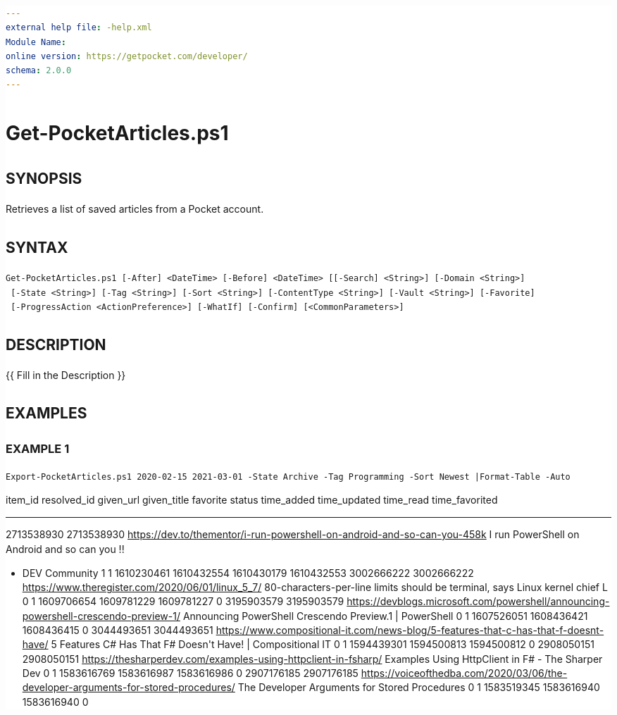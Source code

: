 ```yaml
---
external help file: -help.xml
Module Name:
online version: https://getpocket.com/developer/
schema: 2.0.0
---
```


# Get-PocketArticles.ps1

## SYNOPSIS
Retrieves a list of saved articles from a Pocket account.

## SYNTAX

```
Get-PocketArticles.ps1 [-After] <DateTime> [-Before] <DateTime> [[-Search] <String>] [-Domain <String>]
 [-State <String>] [-Tag <String>] [-Sort <String>] [-ContentType <String>] [-Vault <String>] [-Favorite]
 [-ProgressAction <ActionPreference>] [-WhatIf] [-Confirm] [<CommonParameters>]
```

## DESCRIPTION
{{ Fill in the Description }}

## EXAMPLES

### EXAMPLE 1
```
Export-PocketArticles.ps1 2020-02-15 2021-03-01 -State Archive -Tag Programming -Sort Newest |Format-Table -Auto
```

item_id    resolved_id given_url                                                                             given_title                                                                 favorite status time_added time_updated time_read  time_favorited
-------    ----------- ---------                                                                             -----------                                                                 -------- ------ ---------- ------------ ---------  --------------
2713538930 2713538930  https://dev.to/thementor/i-run-powershell-on-android-and-so-can-you-458k              I run PowerShell on Android and so can you !!
- DEV Community               1        1      1610230461 1610432554   1610430179 1610432553
3002666222 3002666222  https://www.theregister.com/2020/06/01/linux_5_7/                                     80-characters-per-line limits should be terminal, says Linux kernel chief L 0        1      1609706654 1609781229   1609781227 0
3195903579 3195903579  https://devblogs.microsoft.com/powershell/announcing-powershell-crescendo-preview-1/  Announcing PowerShell Crescendo Preview.1 | PowerShell                      0        1      1607526051 1608436421   1608436415 0
3044493651 3044493651  https://www.compositional-it.com/news-blog/5-features-that-c-has-that-f-doesnt-have/  5 Features C# Has That F# Doesn't Have!
| Compositional IT                  0        1      1594439301 1594500813   1594500812 0
2908050151 2908050151  https://thesharperdev.com/examples-using-httpclient-in-fsharp/                        Examples Using HttpClient in F# - The Sharper Dev                           0        1      1583616769 1583616987   1583616986 0
2907176185 2907176185  https://voiceofthedba.com/2020/03/06/the-developer-arguments-for-stored-procedures/   The Developer Arguments for Stored Procedures                               0        1      1583519345 1583616940   1583616940 0